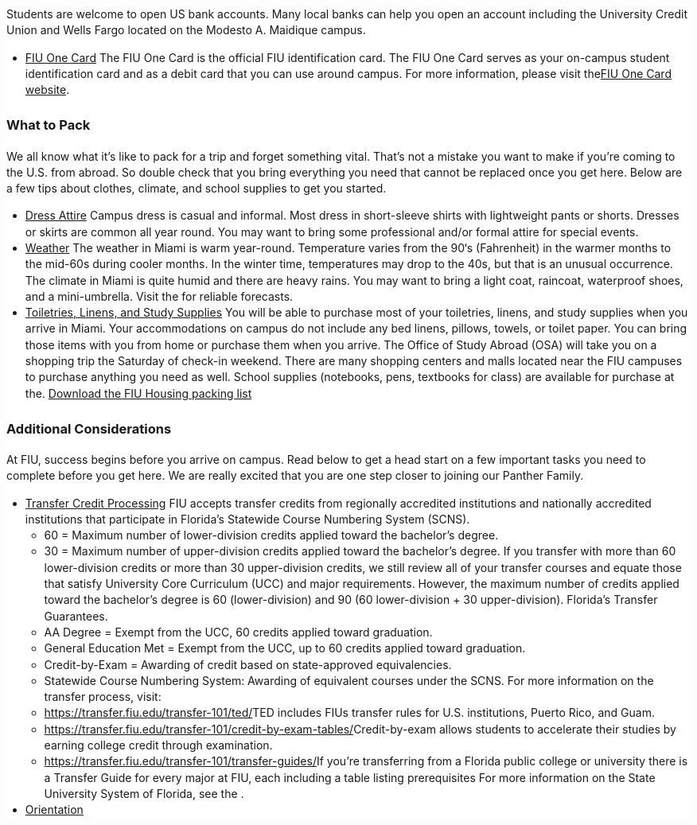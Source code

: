Students are welcome to open US bank accounts. Many local banks can help you open an account including the University Credit Union and Wells Fargo located on the Modesto A. Maidique campus.
  * [FIU One Card](https://admissions.fiu.edu/international/last-steps/#panel-N107F0-3)
The FIU One Card is the official FIU identification card. The FIU One Card serves as your on-campus student identification card and as a debit card that you can use around campus. For more information, please visit the[FIU One Card website](https://onecard.fiu.edu/).


### What to Pack
We all know what it’s like to pack for a trip and forget something vital. That’s not a mistake you want to make if you’re coming to the U.S. from abroad. So double check that you bring everything you need that cannot be replaced once you get here. Below are a few tips about clothes, climate, and school supplies to get you started.
  * [Dress Attire](https://admissions.fiu.edu/international/last-steps/#panel-N1088F-1)
Campus dress is casual and informal. Most dress in short-sleeve shirts with lightweight pants or shorts. Dresses or skirts are common all year round. You may want to bring some professional and/or formal attire for special events.
  * [Weather](https://admissions.fiu.edu/international/last-steps/#panel-N1088F-2)
The weather in Miami is warm year-round. Temperature varies from the 90‘s (Fahrenheit) in the warmer months to the mid-60s during cooler months. In the winter time, temperatures may drop to the 40s, but that is an unusual occurrence. The climate in Miami is quite humid and there are heavy rains. You may want to bring a light coat, raincoat, waterproof shoes, and a mini-umbrella. Visit the  for reliable forecasts.
  * [Toiletries, Linens, and Study Supplies](https://admissions.fiu.edu/international/last-steps/#panel-N1088F-3)
You will be able to purchase most of your toiletries, linens, and study supplies when you arrive in Miami. Your accommodations on campus do not include any bed linens, pillows, towels, or toilet paper. You can bring those items with you from home or purchase them when you arrive.
The Office of Study Abroad (OSA) will take you on a shopping trip the Saturday of check-in weekend. There are many shopping centers and malls located near the FIU campuses to purchase anything you need as well. School supplies (notebooks, pens, textbooks for class) are available for purchase at the. 
[Download the FIU Housing packing list](https://housing.fiu.edu/_assets/docs/packing-list.pdf)


### Additional Considerations
At FIU, success begins before you arrive on campus. Read below to get a head start on a few important tasks you need to complete before you get here. We are really excited that you are one step closer to joining our Panther Family.
  * [Transfer Credit Processing](https://admissions.fiu.edu/international/last-steps/#panel-N10935-1)
FIU accepts transfer credits from regionally accredited institutions and nationally accredited institutions that participate in Florida’s Statewide Course Numbering System (SCNS).
    * 60 = Maximum number of lower-division credits applied toward the bachelor’s degree.
    * 30 = Maximum number of upper-division credits applied toward the bachelor’s degree.
If you transfer with more than 60 lower-division credits or more than 30 upper-division credits, we still review all of your transfer courses and equate those that satisfy University Core Curriculum (UCC) and major requirements. However, the maximum number of credits applied toward the bachelor’s degree is 60 (lower-division) and 90 (60 lower-division + 30 upper-division). Florida’s Transfer Guarantees.
    * AA Degree = Exempt from the UCC, 60 credits applied toward graduation.
    * General Education Met = Exempt from the UCC, up to 60 credits applied toward graduation.
    * Credit-by-Exam = Awarding of credit based on state-approved equivalencies.
    * Statewide Course Numbering System: Awarding of equivalent courses under the SCNS.
For more information on the transfer process, visit:
    * <https://transfer.fiu.edu/transfer-101/ted/>TED includes FIUs transfer rules for U.S. institutions, Puerto Rico, and Guam.
    * <https://transfer.fiu.edu/transfer-101/credit-by-exam-tables/>Credit-by-exam allows students to accelerate their studies by earning college credit through examination.
    * <https://transfer.fiu.edu/transfer-101/transfer-guides/>If you’re transferring from a Florida public college or university there is a Transfer Guide for every major at FIU, each including a table listing prerequisites
For more information on the State University System of Florida, see the .
  * [Orientation](https://admissions.fiu.edu/international/last-steps/#panel-N10935-2)